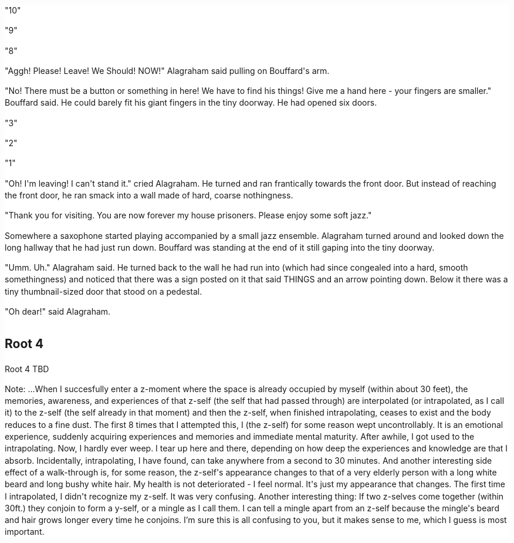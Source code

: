 "10"

"9"

"8"

"Aggh! Please! Leave! We Should! NOW!" Alagraham said pulling on Bouffard's arm.

"No! There must be a button or something in here! We have to find his things! Give me a hand here - your fingers are smaller." Bouffard said. He could barely fit his giant fingers in the tiny doorway. He had opened six doors.

"3"

"2"

"1"

"Oh! I'm leaving! I can't stand it." cried Alagraham. He turned and ran frantically towards the front door. But instead of reaching the front door, he ran smack into a wall made of hard, coarse nothingness.

"Thank you for visiting. You are now forever my house prisoners. Please enjoy some soft jazz."

Somewhere a saxophone started playing accompanied by a small jazz ensemble. Alagraham turned around and looked down the long hallway that he had just run down. Bouffard was standing at the end of it still gaping into the tiny doorway.

"Umm. Uh." Alagraham said. He turned back to the wall he had run into (which had since congealed into a hard, smooth somethingness) and noticed that there was a sign posted on it that said THINGS and an arrow pointing down. Below it there was a tiny thumbnail-sized door that stood on a pedestal.

"Oh dear!" said Alagraham.


## Root 4


Root 4
TBD

Note: ...When I succesfully enter a z-moment where the space is already occupied by myself (within about 30 feet), the memories, awareness, and experiences of that z-self (the self that had passed through) are interpolated (or intrapolated, as I call it) to the z-self (the self already in that moment) and then the z-self, when finished intrapolating, ceases to exist and the body reduces to a fine dust. The first 8 times that I attempted this, I (the z-self) for some reason wept uncontrollably. It is an emotional experience, suddenly acquiring experiences and memories and immediate mental maturity.  After awhile, I got used to the intrapolating. Now, I hardly ever weep. I tear up here and there, depending on how deep the experiences and knowledge are that I absorb. Incidentally, intrapolating, I have found, can take anywhere from a second to 30 minutes. And another interesting side effect of a walk-through is, for some reason, the z-self's appearance changes to that of a very elderly person with a long white beard and long bushy white hair. My health is not deteriorated - I feel normal. It's just my appearance that changes. The first time I intrapolated,  I didn't recognize my z-self. It was very confusing. Another interesting thing: If two z-selves come together (within 30ft.) they conjoin to form a y-self, or a mingle as I call them. I can tell a mingle apart from an z-self because the mingle's beard and hair grows longer every time he conjoins. I’m sure this is all confusing to you, but it makes sense to me, which I guess is most important.
